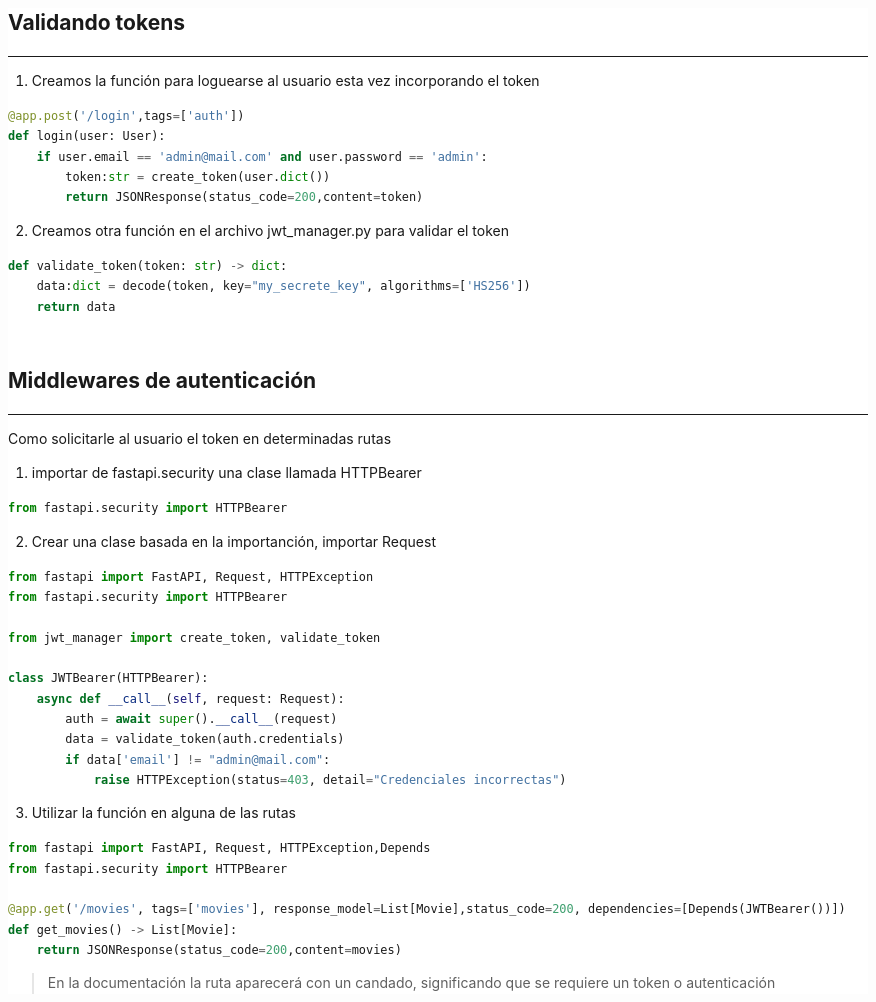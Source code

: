 <div style="margin-bottom:50px;"></div>

## Validando tokens
---

1. Creamos la función para loguearse al usuario esta vez incorporando el token

```python
@app.post('/login',tags=['auth'])
def login(user: User):
    if user.email == 'admin@mail.com' and user.password == 'admin':
        token:str = create_token(user.dict())
        return JSONResponse(status_code=200,content=token)
```

2. Creamos otra función en el archivo jwt_manager.py para validar el token

```python
def validate_token(token: str) -> dict:
    data:dict = decode(token, key="my_secrete_key", algorithms=['HS256'])
    return data
```

<div style="margin-bottom:50px;"></div>

## Middlewares de autenticación
---
Como solicitarle al usuario el token en determinadas rutas

1. importar de fastapi.security una clase llamada HTTPBearer

```python
from fastapi.security import HTTPBearer
```

2. Crear una clase basada en la importanción, importar Request

```python
from fastapi import FastAPI, Request, HTTPException
from fastapi.security import HTTPBearer

from jwt_manager import create_token, validate_token

class JWTBearer(HTTPBearer):
    async def __call__(self, request: Request):
        auth = await super().__call__(request)
        data = validate_token(auth.credentials)
        if data['email'] != "admin@mail.com":
            raise HTTPException(status=403, detail="Credenciales incorrectas")

```

3. Utilizar la función en alguna de las rutas

```python
from fastapi import FastAPI, Request, HTTPException,Depends
from fastapi.security import HTTPBearer

@app.get('/movies', tags=['movies'], response_model=List[Movie],status_code=200, dependencies=[Depends(JWTBearer())])
def get_movies() -> List[Movie]:
    return JSONResponse(status_code=200,content=movies)


```
> En la documentación la ruta aparecerá con un candado, significando que se requiere un token o autenticación
